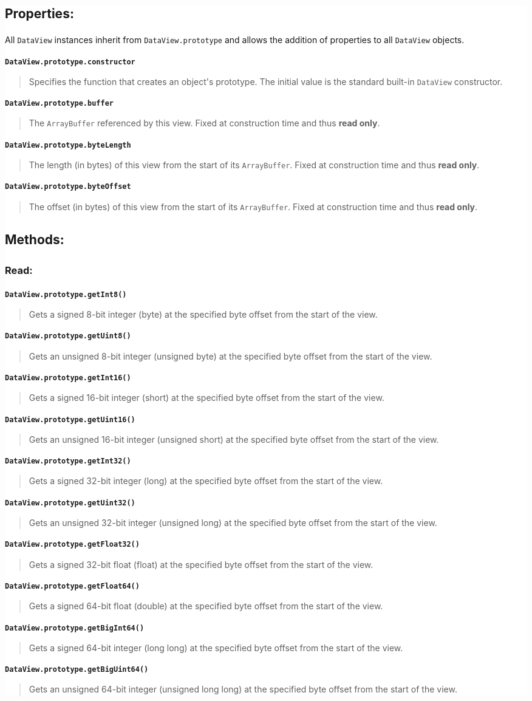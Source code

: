 
## Properties:
All `DataView` instances inherit from `DataView.prototype` and allows the addition of properties to all `DataView` objects.

**`DataView.prototype.constructor`**
  > Specifies the function that creates an object's prototype.  The initial value is the standard built-in `DataView` constructor.

**`DataView.prototype.buffer`**
  > The `ArrayBuffer` referenced by this view.  Fixed at construction time and thus **read only**.

**`DataView.prototype.byteLength`**
  > The length (in bytes) of this view from the start of its `ArrayBuffer`.  Fixed at construction time and thus **read only**.

**`DataView.prototype.byteOffset`**
  > The offset (in bytes) of this view from the start of its `ArrayBuffer`.  Fixed at construction time and thus **read only**.

## Methods: 
### Read:
**`DataView.prototype.getInt8()`**
  > Gets a signed 8-bit integer (byte) at the specified byte offset from the start of the view.

**`DataView.prototype.getUint8()`**
  > Gets an unsigned 8-bit integer (unsigned byte) at the specified byte offset from the start of the view.

**`DataView.prototype.getInt16()`**
  > Gets a signed 16-bit integer (short) at the specified byte offset from the start of the view.

**`DataView.prototype.getUint16()`**
  > Gets an unsigned 16-bit integer (unsigned short) at the specified byte offset from the start of the view.

**`DataView.prototype.getInt32()`**
  > Gets a signed 32-bit integer (long) at the specified byte offset from the start of the view.

**`DataView.prototype.getUint32()`**
  > Gets an unsigned 32-bit integer (unsigned long) at the specified byte offset from the start of the view.

**`DataView.prototype.getFloat32()`**
  > Gets a signed 32-bit float (float) at the specified byte offset from the start of the view.

**`DataView.prototype.getFloat64()`**
  > Gets a signed 64-bit float (double) at the specified byte offset from the start of the view.

**`DataView.prototype.getBigInt64()`**
  > Gets a signed 64-bit integer (long long) at the specified byte offset from the start of the view.

**`DataView.prototype.getBigUint64()`**
  > Gets an unsigned 64-bit integer (unsigned long long) at the specified byte offset from the start of the view.
